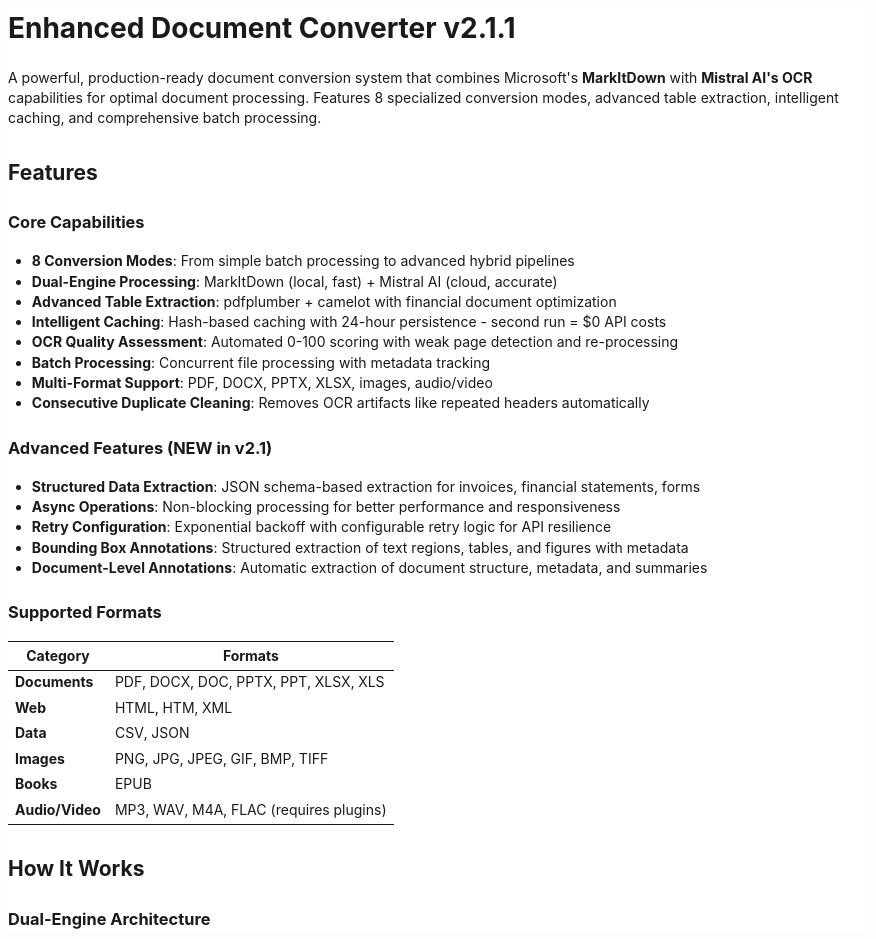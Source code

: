 # Enhanced Document Converter v2.1.1

A powerful, production-ready document conversion system that combines Microsoft's **MarkItDown** with **Mistral AI's OCR** capabilities for optimal document processing. Features 8 specialized conversion modes, advanced table extraction, intelligent caching, and comprehensive batch processing.

## Features

### Core Capabilities

- **8 Conversion Modes**: From simple batch processing to advanced hybrid pipelines
- **Dual-Engine Processing**: MarkItDown (local, fast) + Mistral AI (cloud, accurate)
- **Advanced Table Extraction**: pdfplumber + camelot with financial document optimization
- **Intelligent Caching**: Hash-based caching with 24-hour persistence - second run = $0 API costs
- **OCR Quality Assessment**: Automated 0-100 scoring with weak page detection and re-processing
- **Batch Processing**: Concurrent file processing with metadata tracking
- **Multi-Format Support**: PDF, DOCX, PPTX, XLSX, images, audio/video
- **Consecutive Duplicate Cleaning**: Removes OCR artifacts like repeated headers automatically

### Advanced Features (NEW in v2.1)

- **Structured Data Extraction**: JSON schema-based extraction for invoices, financial statements, forms
- **Async Operations**: Non-blocking processing for better performance and responsiveness
- **Retry Configuration**: Exponential backoff with configurable retry logic for API resilience
- **Bounding Box Annotations**: Structured extraction of text regions, tables, and figures with metadata
- **Document-Level Annotations**: Automatic extraction of document structure, metadata, and summaries

### Supported Formats

| Category | Formats |
|----------|---------|
| **Documents** | PDF, DOCX, DOC, PPTX, PPT, XLSX, XLS |
| **Web** | HTML, HTM, XML |
| **Data** | CSV, JSON |
| **Images** | PNG, JPG, JPEG, GIF, BMP, TIFF |
| **Books** | EPUB |
| **Audio/Video** | MP3, WAV, M4A, FLAC (requires plugins) |

## How It Works

### Dual-Engine Architecture

